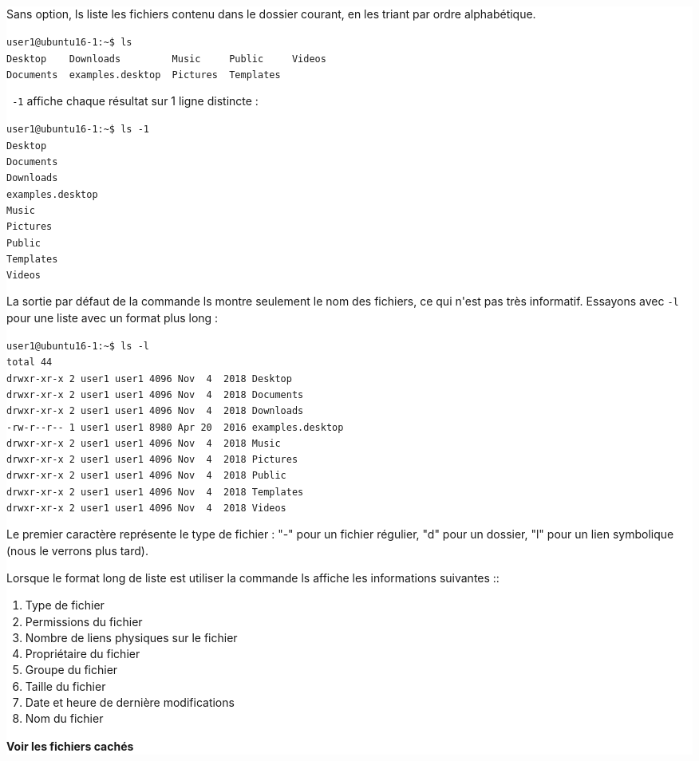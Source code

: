 Sans option, ls liste les fichiers contenu dans le dossier courant, en les triant par ordre alphabétique.

```
user1@ubuntu16-1:~$ ls
Desktop    Downloads         Music     Public     Videos
Documents  examples.desktop  Pictures  Templates
```

` -1` affiche chaque résultat sur 1 ligne distincte :

```
user1@ubuntu16-1:~$ ls -1
Desktop
Documents
Downloads
examples.desktop
Music
Pictures
Public
Templates
Videos
```

La sortie par défaut de la commande ls montre seulement le nom des fichiers, ce qui n'est pas très informatif. Essayons avec  `-l` pour une liste avec un format plus long :

```
user1@ubuntu16-1:~$ ls -l
total 44
drwxr-xr-x 2 user1 user1 4096 Nov  4  2018 Desktop
drwxr-xr-x 2 user1 user1 4096 Nov  4  2018 Documents
drwxr-xr-x 2 user1 user1 4096 Nov  4  2018 Downloads
-rw-r--r-- 1 user1 user1 8980 Apr 20  2016 examples.desktop
drwxr-xr-x 2 user1 user1 4096 Nov  4  2018 Music
drwxr-xr-x 2 user1 user1 4096 Nov  4  2018 Pictures
drwxr-xr-x 2 user1 user1 4096 Nov  4  2018 Public
drwxr-xr-x 2 user1 user1 4096 Nov  4  2018 Templates
drwxr-xr-x 2 user1 user1 4096 Nov  4  2018 Videos
```

Le premier caractère représente le type de fichier : "-" pour un fichier régulier, "d" pour un dossier, "l" pour un lien symbolique (nous le verrons plus tard).

Lorsque le format long de liste est utiliser la commande ls affiche les informations suivantes ::

1. Type de fichier
2. Permissions du fichier
3. Nombre de liens physiques sur le fichier
4. Propriétaire du fichier
5. Groupe du fichier
6. Taille du fichier
7. Date et heure de dernière modifications
8. Nom du fichier

**Voir les fichiers cachés**
